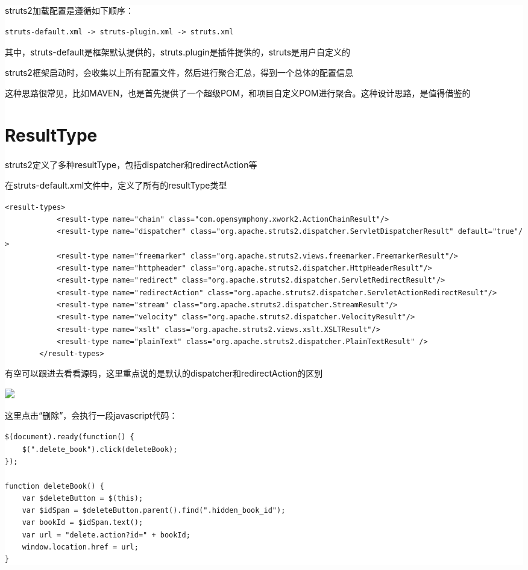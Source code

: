 struts2加载配置是遵循如下顺序： 

```
struts-default.xml -> struts-plugin.xml -> struts.xml
```
 
其中，struts-default是框架默认提供的，struts.plugin是插件提供的，struts是用户自定义的 

struts2框架启动时，会收集以上所有配置文件，然后进行聚合汇总，得到一个总体的配置信息 

这种思路很常见，比如MAVEN，也是首先提供了一个超级POM，和项目自定义POM进行聚合。这种设计思路，是值得借鉴的

# ResultType

struts2定义了多种resultType，包括dispatcher和redirectAction等 

在struts-default.xml文件中，定义了所有的resultType类型
```
<result-types>
            <result-type name="chain" class="com.opensymphony.xwork2.ActionChainResult"/>
            <result-type name="dispatcher" class="org.apache.struts2.dispatcher.ServletDispatcherResult" default="true"/>
            <result-type name="freemarker" class="org.apache.struts2.views.freemarker.FreemarkerResult"/>
            <result-type name="httpheader" class="org.apache.struts2.dispatcher.HttpHeaderResult"/>
            <result-type name="redirect" class="org.apache.struts2.dispatcher.ServletRedirectResult"/>
            <result-type name="redirectAction" class="org.apache.struts2.dispatcher.ServletActionRedirectResult"/>
            <result-type name="stream" class="org.apache.struts2.dispatcher.StreamResult"/>
            <result-type name="velocity" class="org.apache.struts2.dispatcher.VelocityResult"/>
            <result-type name="xslt" class="org.apache.struts2.views.xslt.XSLTResult"/>
            <result-type name="plainText" class="org.apache.struts2.dispatcher.PlainTextResult" />
        </result-types>
```

有空可以跟进去看看源码，这里重点说的是默认的dispatcher和redirectAction的区别 

![](http://dl.iteye.com/upload/attachment/0072/8613/613acc08-4be9-3892-89d7-6741fdf5a1e9.png)

这里点击“删除”，会执行一段javascript代码：

```
$(document).ready(function() {
	$(".delete_book").click(deleteBook);
});

function deleteBook() {
	var $deleteButton = $(this);
	var $idSpan = $deleteButton.parent().find(".hidden_book_id");
	var bookId = $idSpan.text();
	var url = "delete.action?id=" + bookId;
	window.location.href = url;
}
```
